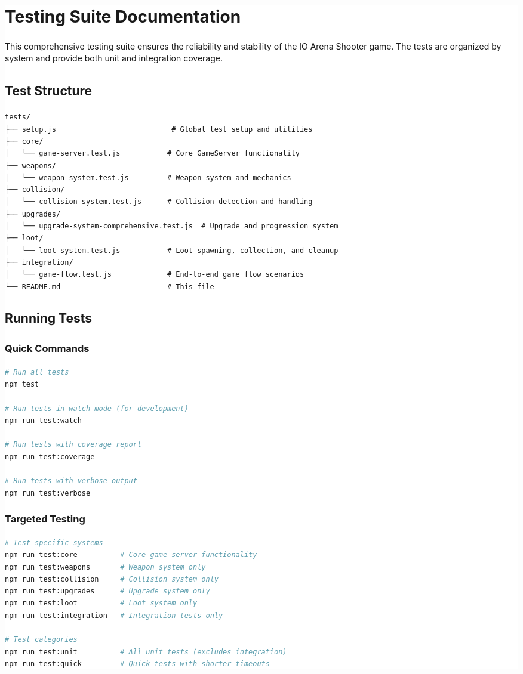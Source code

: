 # Testing Suite Documentation

This comprehensive testing suite ensures the reliability and stability of the IO Arena Shooter game. The tests are organized by system and provide both unit and integration coverage.

## Test Structure

```
tests/
├── setup.js                           # Global test setup and utilities
├── core/
│   └── game-server.test.js           # Core GameServer functionality
├── weapons/
│   └── weapon-system.test.js         # Weapon system and mechanics
├── collision/
│   └── collision-system.test.js      # Collision detection and handling
├── upgrades/
│   └── upgrade-system-comprehensive.test.js  # Upgrade and progression system
├── loot/
│   └── loot-system.test.js           # Loot spawning, collection, and cleanup
├── integration/
│   └── game-flow.test.js             # End-to-end game flow scenarios
└── README.md                         # This file
```

## Running Tests

### Quick Commands

```bash
# Run all tests
npm test

# Run tests in watch mode (for development)
npm run test:watch

# Run tests with coverage report
npm run test:coverage

# Run tests with verbose output
npm run test:verbose
```

### Targeted Testing

```bash
# Test specific systems
npm run test:core          # Core game server functionality
npm run test:weapons       # Weapon system only
npm run test:collision     # Collision system only
npm run test:upgrades      # Upgrade system only
npm run test:loot          # Loot system only
npm run test:integration   # Integration tests only

# Test categories
npm run test:unit          # All unit tests (excludes integration)
npm run test:quick         # Quick tests with shorter timeouts
```
